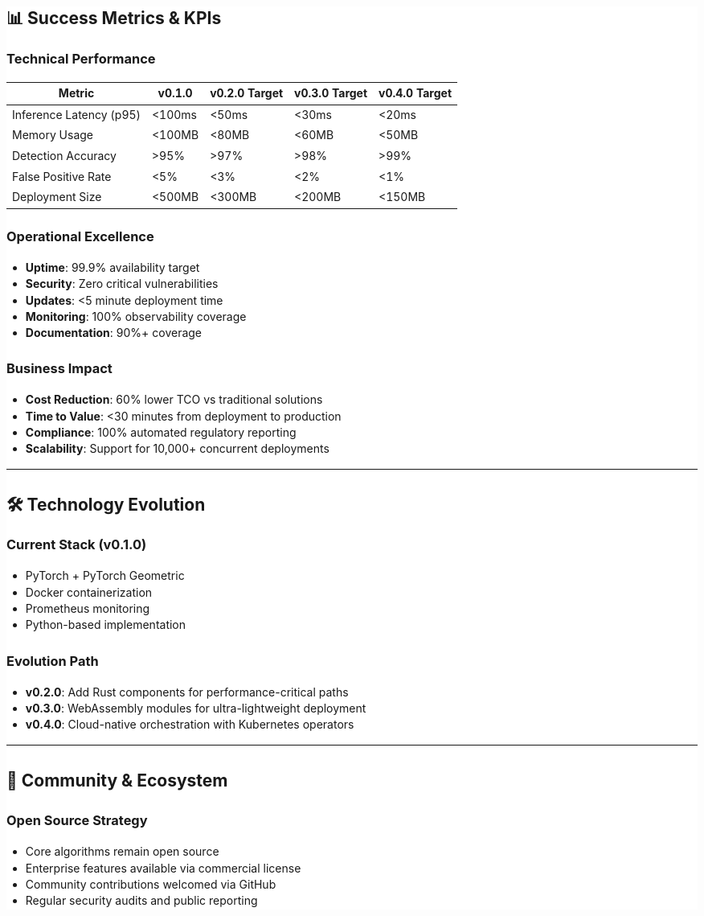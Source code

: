 
## 📊 Success Metrics & KPIs

### Technical Performance
| Metric | v0.1.0 | v0.2.0 Target | v0.3.0 Target | v0.4.0 Target |
|--------|--------|---------------|---------------|---------------|
| Inference Latency (p95) | <100ms | <50ms | <30ms | <20ms |
| Memory Usage | <100MB | <80MB | <60MB | <50MB |
| Detection Accuracy | >95% | >97% | >98% | >99% |
| False Positive Rate | <5% | <3% | <2% | <1% |
| Deployment Size | <500MB | <300MB | <200MB | <150MB |

### Operational Excellence
- **Uptime**: 99.9% availability target
- **Security**: Zero critical vulnerabilities
- **Updates**: <5 minute deployment time
- **Monitoring**: 100% observability coverage
- **Documentation**: 90%+ coverage

### Business Impact
- **Cost Reduction**: 60% lower TCO vs traditional solutions
- **Time to Value**: <30 minutes from deployment to production
- **Compliance**: 100% automated regulatory reporting
- **Scalability**: Support for 10,000+ concurrent deployments

---

## 🛠️ Technology Evolution

### Current Stack (v0.1.0)
- PyTorch + PyTorch Geometric
- Docker containerization
- Prometheus monitoring
- Python-based implementation

### Evolution Path
- **v0.2.0**: Add Rust components for performance-critical paths
- **v0.3.0**: WebAssembly modules for ultra-lightweight deployment
- **v0.4.0**: Cloud-native orchestration with Kubernetes operators

---

## 🤝 Community & Ecosystem

### Open Source Strategy
- Core algorithms remain open source
- Enterprise features available via commercial license
- Community contributions welcomed via GitHub
- Regular security audits and public reporting
